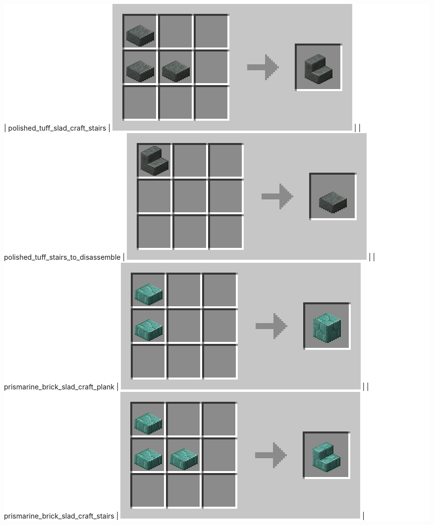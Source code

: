 | polished_tuff_slad_craft_stairs | ![polished_tuff_slad_craft_stairs.json](../preview/public/images/recipe/polished_tuff_slad_craft_stairs.png) |
| polished_tuff_stairs_to_disassemble | ![polished_tuff_stairs_to_disassemble.json](../preview/public/images/recipe/polished_tuff_stairs_to_disassemble.png) |
| prismarine_brick_slad_craft_plank | ![prismarine_brick_slad_craft_plank.json](../preview/public/images/recipe/prismarine_brick_slad_craft_plank.png) |
| prismarine_brick_slad_craft_stairs | ![prismarine_brick_slad_craft_stairs.json](../preview/public/images/recipe/prismarine_brick_slad_craft_stairs.png) |